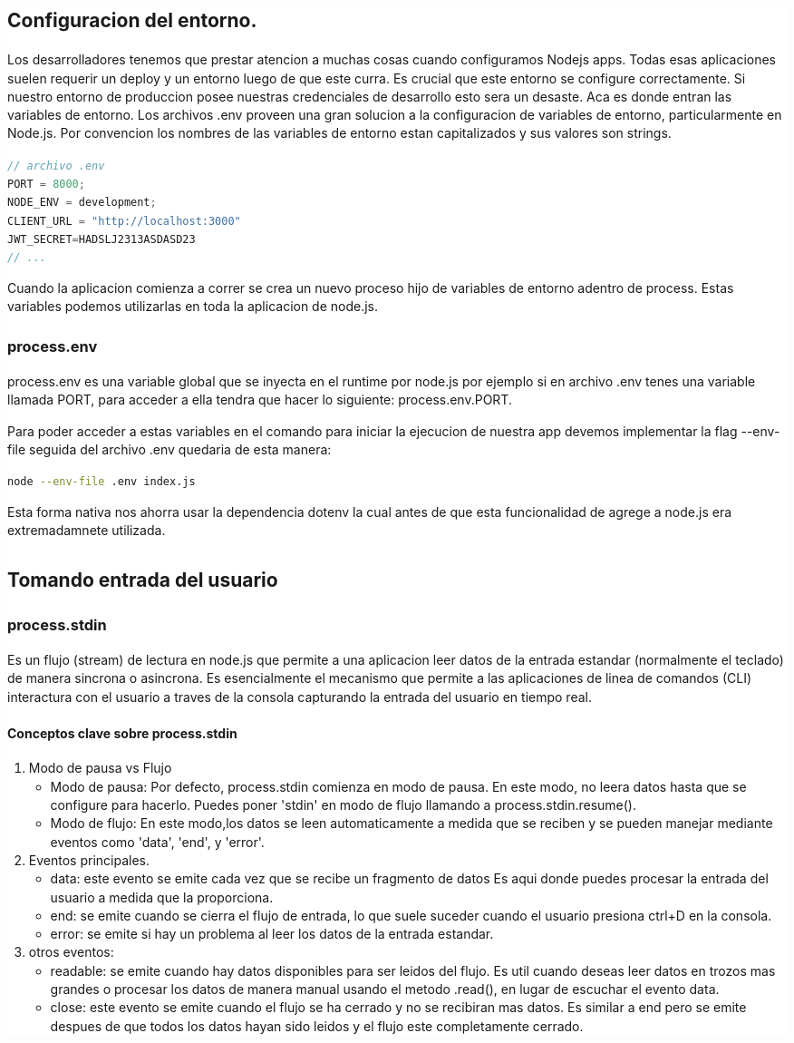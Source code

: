 ## Configuracion del entorno.
Los desarrolladores tenemos que prestar atencion a muchas cosas cuando configuramos Nodejs apps. Todas esas aplicaciones suelen requerir un deploy y un entorno luego de que este curra. Es crucial que este entorno se configure correctamente. Si nuestro entorno de produccion posee nuestras credenciales de desarrollo esto sera un desaste.
Aca es donde entran las variables de entorno.
Los archivos .env proveen una gran solucion a la configuracion de variables de entorno, particularmente en Node.js. 
Por convencion los nombres de las variables de entorno estan capitalizados y sus valores son strings.
``` Javascript
// archivo .env
PORT = 8000;
NODE_ENV = development;
CLIENT_URL = "http://localhost:3000"
JWT_SECRET=HADSLJ2313ASDASD23
// ...
```

Cuando la aplicacion comienza a correr se crea un nuevo proceso hijo de variables de entorno adentro de process. Estas variables podemos utilizarlas en toda la aplicacion de node.js.
### process.env
process.env es una variable global que se inyecta en el runtime por node.js
por ejemplo si en archivo .env tenes una variable llamada PORT, para acceder a ella tendra que hacer lo siguiente: process.env.PORT.

Para poder acceder a estas variables en el comando para iniciar la ejecucion de nuestra app devemos implementar la flag --env-file seguida del archivo .env
quedaria de esta manera:
``` Bash
node --env-file .env index.js
```

Esta forma nativa nos ahorra usar la dependencia dotenv la cual antes de que esta funcionalidad de agrege a node.js era extremadamnete utilizada.
## Tomando entrada del usuario
### process.stdin
Es un flujo (stream) de lectura en node.js que permite a una aplicacion leer datos de la entrada estandar (normalmente el teclado) de manera sincrona o asincrona. Es esencialmente el mecanismo que permite a las aplicaciones de linea de comandos (CLI) interactura con el usuario a traves de la consola capturando la entrada del usuario en tiempo real.
#### Conceptos clave sobre process.stdin
1. Modo de pausa vs Flujo
    - Modo de pausa: Por defecto, process.stdin comienza en modo de pausa. En este modo, no leera datos hasta que se configure para hacerlo. Puedes poner 'stdin' en modo de flujo llamando a process.stdin.resume().
    - Modo de flujo: En este modo,los datos se leen automaticamente a medida que se reciben y se pueden manejar mediante eventos como 'data', 'end', y 'error'.
2. Eventos principales.
    - data: este evento se emite cada vez que se recibe un fragmento de datos Es aqui donde puedes procesar la entrada del usuario a medida que la proporciona.
    - end: se emite cuando se cierra el flujo de entrada, lo que suele suceder cuando el usuario presiona ctrl+D en la consola.
    - error: se emite si hay un problema al leer los datos de la entrada estandar.
3. otros eventos:
    - readable: se emite cuando hay datos disponibles para ser leidos del flujo. Es util cuando deseas leer datos en trozos mas grandes o procesar los datos de manera manual usando el metodo .read(), en lugar de escuchar el evento data.
    - close: este evento se emite cuando el flujo se ha cerrado y no se recibiran mas datos. Es similar a end pero se emite despues de que todos los datos hayan sido leidos y el flujo este completamente cerrado.